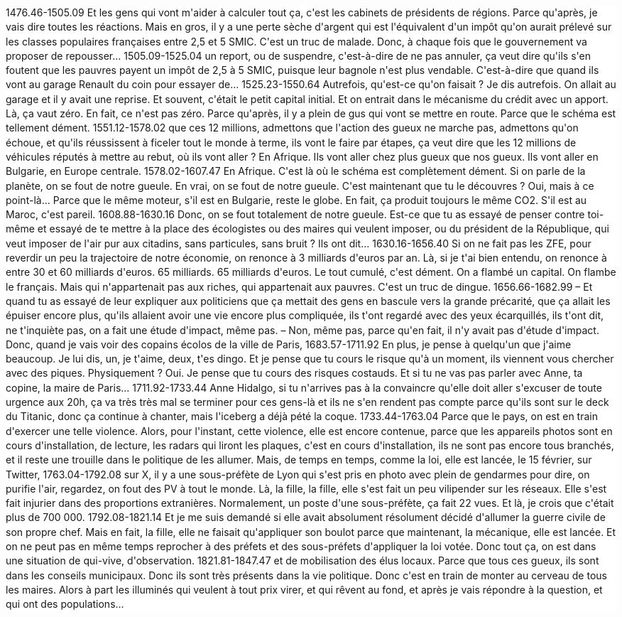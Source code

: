 1476.46-1505.09   Et les gens qui vont m'aider à calculer tout ça, c'est les cabinets de présidents de régions. Parce qu'après, je vais dire toutes les réactions. Mais en gros, il y a une perte sèche d'argent qui est l'équivalent d'un impôt qu'on aurait prélevé sur les classes populaires françaises entre 2,5 et 5 SMIC. C'est un truc de malade. Donc, à chaque fois que le gouvernement va proposer de repousser...
1505.09-1525.04   un report, ou de suspendre, c'est-à-dire de ne pas annuler, ça veut dire qu'ils s'en foutent que les pauvres payent un impôt de 2,5 à 5 SMIC, puisque leur bagnole n'est plus vendable. C'est-à-dire que quand ils vont au garage Renault du coin pour essayer de...
1525.23-1550.64   Autrefois, qu'est-ce qu'on faisait ? Je dis autrefois. On allait au garage et il y avait une reprise. Et souvent, c'était le petit capital initial. Et on entrait dans le mécanisme du crédit avec un apport. Là, ça vaut zéro. En fait, ce n'est pas zéro. Parce qu'après, il y a plein de gus qui vont se mettre en route. Parce que le schéma est tellement dément.
1551.12-1578.02   que ces 12 millions, admettons que l'action des gueux ne marche pas, admettons qu'on échoue, et qu'ils réussissent à ficeler tout le monde à terme, ils vont le faire par étapes, ça veut dire que les 12 millions de véhicules réputés à mettre au rebut, où ils vont aller ? En Afrique. Ils vont aller chez plus gueux que nos gueux. Ils vont aller en Bulgarie, en Europe centrale.
1578.02-1607.47   En Afrique. C'est là où le schéma est complètement dément. Si on parle de la planète, on se fout de notre gueule. En vrai, on se fout de notre gueule. C'est maintenant que tu le découvres ? Oui, mais à ce point-là... Parce que le même moteur, s'il est en Bulgarie, reste le globe. En fait, ça produit toujours le même CO2. S'il est au Maroc, c'est pareil.
1608.88-1630.16   Donc, on se fout totalement de notre gueule. Est-ce que tu as essayé de penser contre toi-même et essayé de te mettre à la place des écologistes ou des maires qui veulent imposer, ou du président de la République, qui veut imposer de l'air pur aux citadins, sans particules, sans bruit ? Ils ont dit...
1630.16-1656.40   Si on ne fait pas les ZFE, pour reverdir un peu la trajectoire de notre économie, on renonce à 3 milliards d'euros par an. Là, si je t'ai bien entendu, on renonce à entre 30 et 60 milliards d'euros. 65 milliards. 65 milliards d'euros. Le tout cumulé, c'est dément. On a flambé un capital. On flambe le français. Mais qui n'appartenait pas aux riches, qui appartenait aux pauvres. C'est un truc de dingue.
1656.66-1682.99   – Et quand tu as essayé de leur expliquer aux politiciens que ça mettait des gens en bascule vers la grande précarité, que ça allait les épuiser encore plus, qu'ils allaient avoir une vie encore plus compliquée, ils t'ont regardé avec des yeux écarquillés, ils t'ont dit, ne t'inquiète pas, on a fait une étude d'impact, même pas. – Non, même pas, parce qu'en fait, il n'y avait pas d'étude d'impact. Donc, quand je vais voir des copains écolos de la ville de Paris,
1683.57-1711.92   En plus, je pense à quelqu'un que j'aime beaucoup. Je lui dis, un, je t'aime, deux, t'es dingo. Et je pense que tu cours le risque qu'à un moment, ils viennent vous chercher avec des piques. Physiquement ? Oui. Je pense que tu cours des risques costauds. Et si tu ne vas pas parler avec Anne, ta copine, la maire de Paris...
1711.92-1733.44   Anne Hidalgo, si tu n'arrives pas à la convaincre qu'elle doit aller s'excuser de toute urgence aux 20h, ça va très très mal se terminer pour ces gens-là et ils ne s'en rendent pas compte parce qu'ils sont sur le deck du Titanic, donc ça continue à chanter, mais l'iceberg a déjà pété la coque.
1733.44-1763.04   Parce que le pays, on est en train d'exercer une telle violence. Alors, pour l'instant, cette violence, elle est encore contenue, parce que les appareils photos sont en cours d'installation, de lecture, les radars qui liront les plaques, c'est en cours d'installation, ils ne sont pas encore tous branchés, et il reste une trouille dans le politique de les allumer. Mais, de temps en temps, comme la loi, elle est lancée, le 15 février, sur Twitter,
1763.04-1792.08   sur X, il y a une sous-préfète de Lyon qui s'est pris en photo avec plein de gendarmes pour dire, on purifie l'air, regardez, on fout des PV à tout le monde. Là, la fille, la fille, elle s'est fait un peu vilipender sur les réseaux. Elle s'est fait injurier dans des proportions extranières. Normalement, un poste d'une sous-préfète, ça fait 22 vues. Et là, je crois que c'était plus de 700 000.
1792.08-1821.14   Et je me suis demandé si elle avait absolument résolument décidé d'allumer la guerre civile de son propre chef. Mais en fait, la fille, elle ne faisait qu'appliquer son boulot parce que maintenant, la mécanique, elle est lancée. Et on ne peut pas en même temps reprocher à des préfets et des sous-préfets d'appliquer la loi votée. Donc tout ça, on est dans une situation de qui-vive, d'observation.
1821.81-1847.47   et de mobilisation des élus locaux. Parce que tous ces gueux, ils sont dans les conseils municipaux. Donc ils sont très présents dans la vie politique. Donc c'est en train de monter au cerveau de tous les maires. Alors à part les illuminés qui veulent à tout prix virer, et qui rêvent au fond, et après je vais répondre à la question, et qui ont des populations...